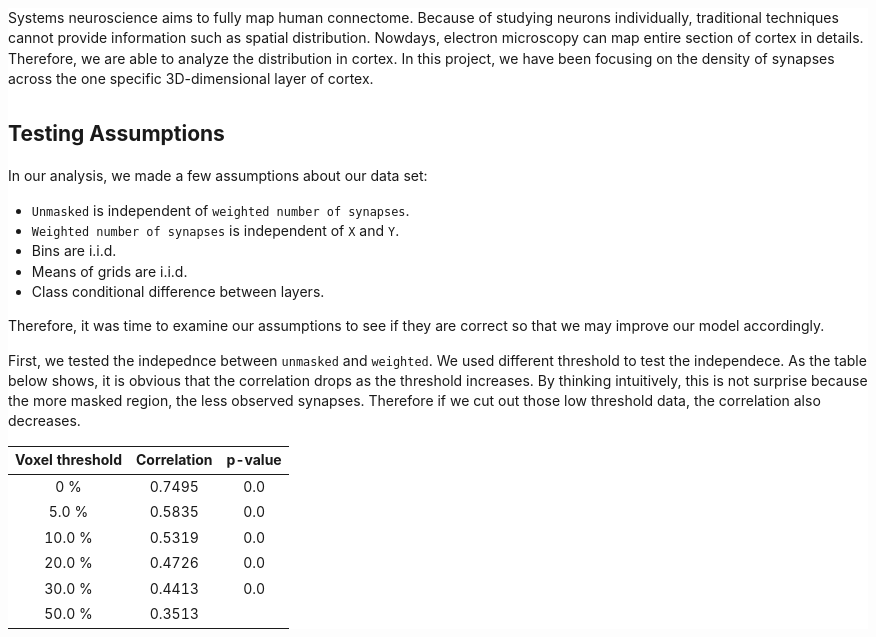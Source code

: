 Systems neuroscience aims to fully map human connectome. Because of
studying neurons individually, traditional techniques cannot provide
information such as spatial distribution. Nowdays, electron microscopy
can map entire section of cortex in details. Therefore, we are able to
analyze the distribution in cortex. In this project, we have been
focusing on the density of synapses across the one specific
3D-dimensional layer of cortex.

Testing Assumptions
-------------------

In our analysis, we made a few assumptions about our data set:

-   `Unmasked` is independent of `weighted number of synapses`.  
-   `Weighted number of synapses` is independent of `X` and `Y`.
-   Bins are i.i.d.  
-   Means of grids are i.i.d.  
-   Class conditional difference between layers.

Therefore, it was time to examine our assumptions to see if they are
correct so that we may improve our model accordingly.

First, we tested the indepednce between `unmasked` and `weighted`. We
used different threshold to test the independece. As the table below
shows, it is obvious that the correlation drops as the threshold
increases. By thinking intuitively, this is not surprise because the
more masked region, the less observed synapses. Therefore if we cut out
those low threshold data, the correlation also decreases.

<table>
<thead>
<tr class="header">
<th align="center">Voxel threshold</th>
<th align="center">Correlation</th>
<th align="center">p-value</th>
</tr>
</thead>
<tbody>
<tr class="odd">
<td align="center">0 %</td>
<td align="center">0.7495</td>
<td align="center">0.0</td>
</tr>
<tr class="even">
<td align="center">5.0 %</td>
<td align="center">0.5835</td>
<td align="center">0.0</td>
</tr>
<tr class="odd">
<td align="center">10.0 %</td>
<td align="center">0.5319</td>
<td align="center">0.0</td>
</tr>
<tr class="even">
<td align="center">20.0 %</td>
<td align="center">0.4726</td>
<td align="center">0.0</td>
</tr>
<tr class="odd">
<td align="center">30.0 %</td>
<td align="center">0.4413</td>
<td align="center">0.0</td>
</tr>
<tr class="even">
<td align="center">50.0 %</td>
<td align="center">0.3513</td>